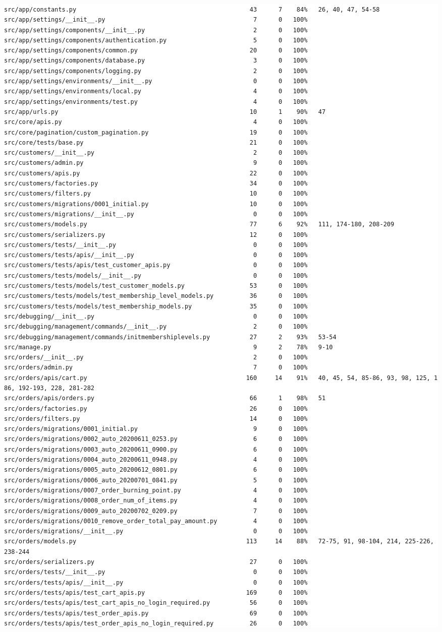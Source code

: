 ```
src/app/constants.py                                                43      7    84%   26, 40, 47, 54-58
src/app/settings/__init__.py                                         7      0   100%
src/app/settings/components/__init__.py                              2      0   100%
src/app/settings/components/authentication.py                        5      0   100%
src/app/settings/components/common.py                               20      0   100%
src/app/settings/components/database.py                              3      0   100%
src/app/settings/components/logging.py                               2      0   100%
src/app/settings/environments/__init__.py                            0      0   100%
src/app/settings/environments/local.py                               4      0   100%
src/app/settings/environments/test.py                                4      0   100%
src/app/urls.py                                                     10      1    90%   47
src/core/apis.py                                                     4      0   100%
src/core/pagination/custom_pagination.py                            19      0   100%
src/core/tests/base.py                                              21      0   100%
src/customers/__init__.py                                            2      0   100%
src/customers/admin.py                                               9      0   100%
src/customers/apis.py                                               22      0   100%
src/customers/factories.py                                          34      0   100%
src/customers/filters.py                                            10      0   100%
src/customers/migrations/0001_initial.py                            10      0   100%
src/customers/migrations/__init__.py                                 0      0   100%
src/customers/models.py                                             77      6    92%   111, 174-180, 208-209
src/customers/serializers.py                                        12      0   100%
src/customers/tests/__init__.py                                      0      0   100%
src/customers/tests/apis/__init__.py                                 0      0   100%
src/customers/tests/apis/test_customer_apis.py                       0      0   100%
src/customers/tests/models/__init__.py                               0      0   100%
src/customers/tests/models/test_customer_models.py                  53      0   100%
src/customers/tests/models/test_membership_level_models.py          36      0   100%
src/customers/tests/models/test_membership_models.py                35      0   100%
src/debugging/__init__.py                                            0      0   100%
src/debugging/management/commands/__init__.py                        2      0   100%
src/debugging/management/commands/initmembershiplevels.py           27      2    93%   53-54
src/manage.py                                                        9      2    78%   9-10
src/orders/__init__.py                                               2      0   100%
src/orders/admin.py                                                  7      0   100%
src/orders/apis/cart.py                                            160     14    91%   40, 45, 54, 85-86, 93, 98, 125, 186, 192-193, 228, 281-282
src/orders/apis/orders.py                                           66      1    98%   51
src/orders/factories.py                                             26      0   100%
src/orders/filters.py                                               14      0   100%
src/orders/migrations/0001_initial.py                                9      0   100%
src/orders/migrations/0002_auto_20200611_0253.py                     6      0   100%
src/orders/migrations/0003_auto_20200611_0900.py                     6      0   100%
src/orders/migrations/0004_auto_20200611_0948.py                     4      0   100%
src/orders/migrations/0005_auto_20200612_0801.py                     6      0   100%
src/orders/migrations/0006_auto_20200701_0841.py                     5      0   100%
src/orders/migrations/0007_order_burning_point.py                    4      0   100%
src/orders/migrations/0008_order_num_of_items.py                     4      0   100%
src/orders/migrations/0009_auto_20200702_0209.py                     7      0   100%
src/orders/migrations/0010_remove_order_total_pay_amount.py          4      0   100%
src/orders/migrations/__init__.py                                    0      0   100%
src/orders/models.py                                               113     14    88%   72-75, 91, 98-104, 214, 225-226, 238-244
src/orders/serializers.py                                           27      0   100%
src/orders/tests/__init__.py                                         0      0   100%
src/orders/tests/apis/__init__.py                                    0      0   100%
src/orders/tests/apis/test_cart_apis.py                            169      0   100%
src/orders/tests/apis/test_cart_apis_no_login_required.py           56      0   100%
src/orders/tests/apis/test_order_apis.py                            69      0   100%
src/orders/tests/apis/test_order_apis_no_login_required.py          26      0   100%
```